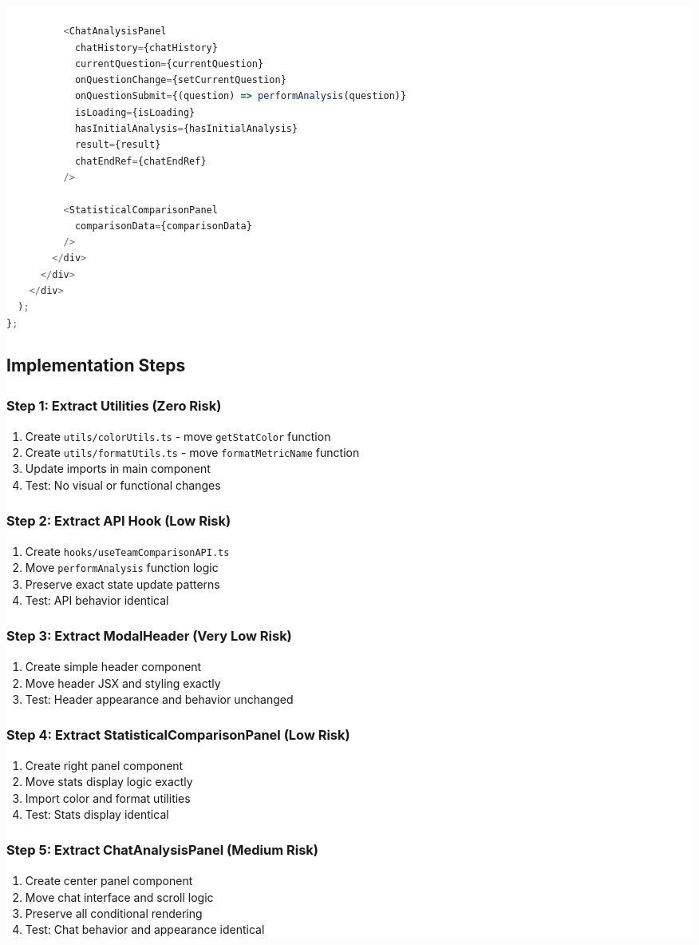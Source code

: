 ```typescript
          
          <ChatAnalysisPanel
            chatHistory={chatHistory}
            currentQuestion={currentQuestion}
            onQuestionChange={setCurrentQuestion}
            onQuestionSubmit={(question) => performAnalysis(question)}
            isLoading={isLoading}
            hasInitialAnalysis={hasInitialAnalysis}
            result={result}
            chatEndRef={chatEndRef}
          />
          
          <StatisticalComparisonPanel
            comparisonData={comparisonData}
          />
        </div>
      </div>
    </div>
  );
};
```

## Implementation Steps

### **Step 1: Extract Utilities (Zero Risk)**
1. Create `utils/colorUtils.ts` - move `getStatColor` function
2. Create `utils/formatUtils.ts` - move `formatMetricName` function  
3. Update imports in main component
4. Test: No visual or functional changes

### **Step 2: Extract API Hook (Low Risk)**
1. Create `hooks/useTeamComparisonAPI.ts`
2. Move `performAnalysis` function logic
3. Preserve exact state update patterns
4. Test: API behavior identical

### **Step 3: Extract ModalHeader (Very Low Risk)**
1. Create simple header component
2. Move header JSX and styling exactly
3. Test: Header appearance and behavior unchanged

### **Step 4: Extract StatisticalComparisonPanel (Low Risk)**
1. Create right panel component
2. Move stats display logic exactly
3. Import color and format utilities
4. Test: Stats display identical

### **Step 5: Extract ChatAnalysisPanel (Medium Risk)**
1. Create center panel component
2. Move chat interface and scroll logic
3. Preserve all conditional rendering
4. Test: Chat behavior and appearance identical
